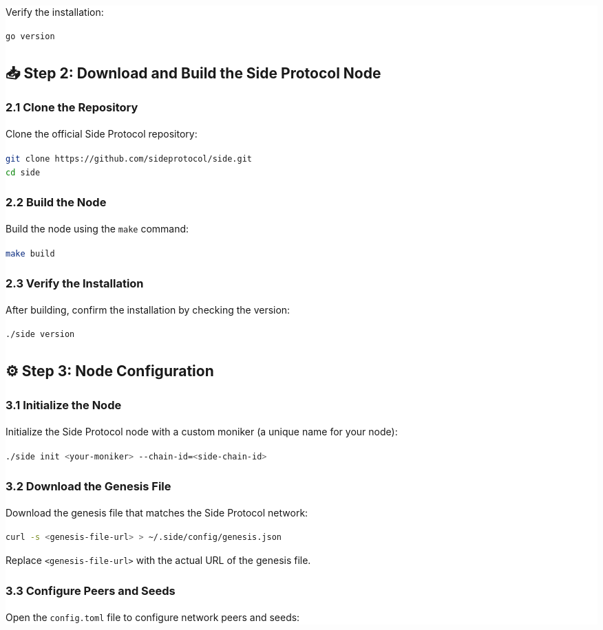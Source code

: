 Verify the installation:

```bash
go version
```

## 📥 Step 2: Download and Build the Side Protocol Node

### 2.1 Clone the Repository

Clone the official Side Protocol repository:

```bash
git clone https://github.com/sideprotocol/side.git
cd side
```

### 2.2 Build the Node

Build the node using the `make` command:

```bash
make build
```

### 2.3 Verify the Installation

After building, confirm the installation by checking the version:

```bash
./side version
```

## ⚙️ Step 3: Node Configuration

### 3.1 Initialize the Node

Initialize the Side Protocol node with a custom moniker (a unique name for your node):

```bash
./side init <your-moniker> --chain-id=<side-chain-id>
```

### 3.2 Download the Genesis File

Download the genesis file that matches the Side Protocol network:

```bash
curl -s <genesis-file-url> > ~/.side/config/genesis.json
```

Replace `<genesis-file-url>` with the actual URL of the genesis file.

### 3.3 Configure Peers and Seeds

Open the `config.toml` file to configure network peers and seeds:
